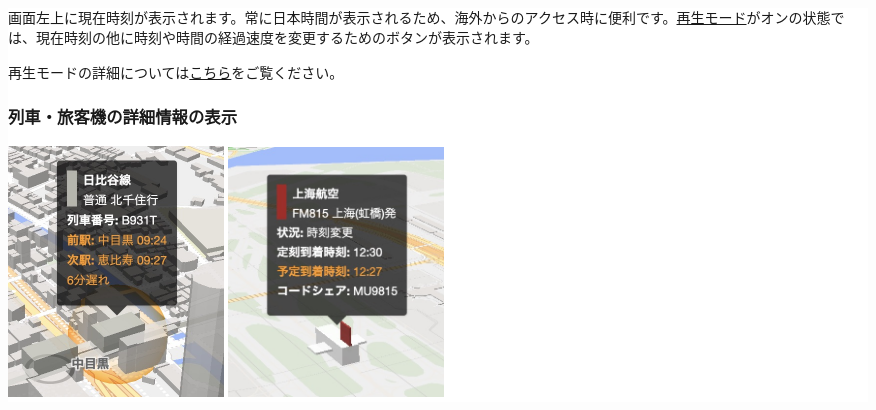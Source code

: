 画面左上に現在時刻が表示されます。常に日本時間が表示されるため、海外からのアクセス時に便利です。[再生モード](#%E5%86%8D%E7%94%9F%E3%83%A2%E3%83%BC%E3%83%89)がオンの状態では、現在時刻の他に時刻や時間の経過速度を変更するためのボタンが表示されます。

再生モードの詳細については[こちら](#%E5%86%8D%E7%94%9F%E3%83%A2%E3%83%BC%E3%83%89)をご覧ください。

### 列車・旅客機の詳細情報の表示

<img src="public/images/train-details.jpg" width="216"> <img src="public/images/flight-details.jpg" width="216">
